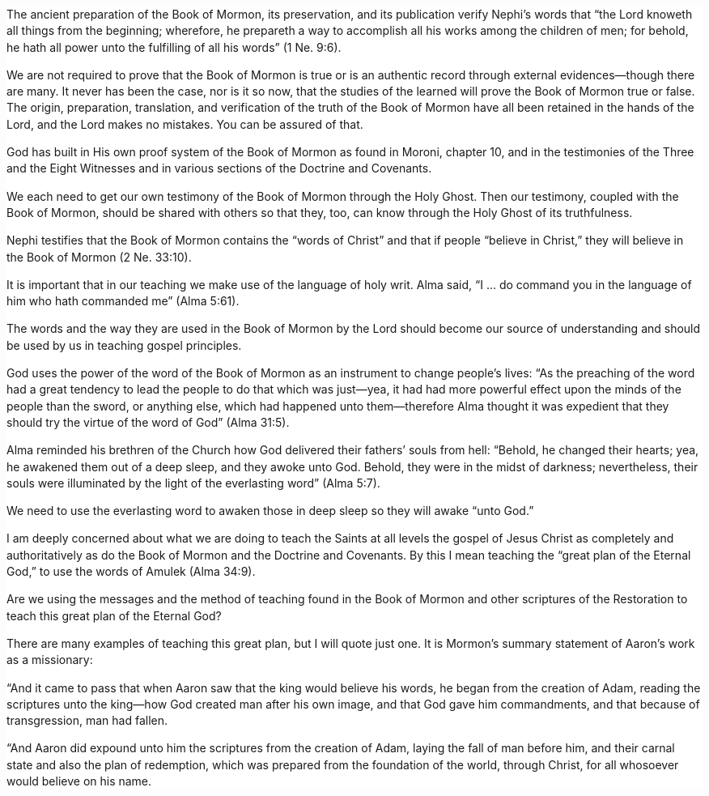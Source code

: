 The ancient preparation of the Book of Mormon, its preservation, and its publication verify Nephi’s words that “the Lord knoweth all things from the beginning; wherefore, he prepareth a way to accomplish all his works among the children of men; for behold, he hath all power unto the fulfilling of all his words” (1 Ne. 9:6).

We are not required to prove that the Book of Mormon is true or is an authentic record through external evidences—though there are many. It never has been the case, nor is it so now, that the studies of the learned will prove the Book of Mormon true or false. The origin, preparation, translation, and verification of the truth of the Book of Mormon have all been retained in the hands of the Lord, and the Lord makes no mistakes. You can be assured of that.

God has built in His own proof system of the Book of Mormon as found in Moroni, chapter 10, and in the testimonies of the Three and the Eight Witnesses and in various sections of the Doctrine and Covenants.

We each need to get our own testimony of the Book of Mormon through the Holy Ghost. Then our testimony, coupled with the Book of Mormon, should be shared with others so that they, too, can know through the Holy Ghost of its truthfulness.

Nephi testifies that the Book of Mormon contains the “words of Christ” and that if people “believe in Christ,” they will believe in the Book of Mormon (2 Ne. 33:10).

It is important that in our teaching we make use of the language of holy writ. Alma said, “I … do command you in the language of him who hath commanded me” (Alma 5:61).

The words and the way they are used in the Book of Mormon by the Lord should become our source of understanding and should be used by us in teaching gospel principles.

God uses the power of the word of the Book of Mormon as an instrument to change people’s lives: “As the preaching of the word had a great tendency to lead the people to do that which was just—yea, it had had more powerful effect upon the minds of the people than the sword, or anything else, which had happened unto them—therefore Alma thought it was expedient that they should try the virtue of the word of God” (Alma 31:5).

Alma reminded his brethren of the Church how God delivered their fathers’ souls from hell: “Behold, he changed their hearts; yea, he awakened them out of a deep sleep, and they awoke unto God. Behold, they were in the midst of darkness; nevertheless, their souls were illuminated by the light of the everlasting word” (Alma 5:7).

We need to use the everlasting word to awaken those in deep sleep so they will awake “unto God.”

I am deeply concerned about what we are doing to teach the Saints at all levels the gospel of Jesus Christ as completely and authoritatively as do the Book of Mormon and the Doctrine and Covenants. By this I mean teaching the “great plan of the Eternal God,” to use the words of Amulek (Alma 34:9).

Are we using the messages and the method of teaching found in the Book of Mormon and other scriptures of the Restoration to teach this great plan of the Eternal God?

There are many examples of teaching this great plan, but I will quote just one. It is Mormon’s summary statement of Aaron’s work as a missionary:

“And it came to pass that when Aaron saw that the king would believe his words, he began from the creation of Adam, reading the scriptures unto the king—how God created man after his own image, and that God gave him commandments, and that because of transgression, man had fallen.

“And Aaron did expound unto him the scriptures from the creation of Adam, laying the fall of man before him, and their carnal state and also the plan of redemption, which was prepared from the foundation of the world, through Christ, for all whosoever would believe on his name.
